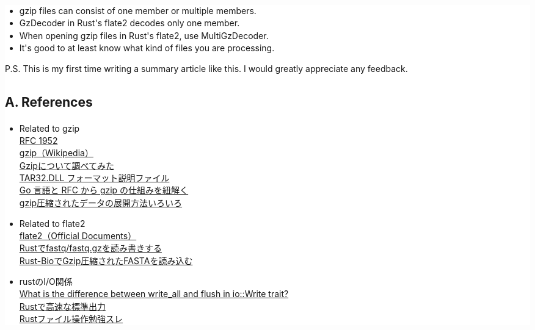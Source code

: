 - gzip files can consist of one member or multiple members.
- GzDecoder in Rust's flate2 decodes only one member.
- When opening gzip files in Rust's flate2, use MultiGzDecoder.
- It's good to at least know what kind of files you are processing.

P.S.
This is my first time writing a summary article like this.
I would greatly appreciate any feedback.

## A. References

- Related to gzip  
[RFC 1952](https://datatracker.ietf.org/doc/html/rfc1952)  
[gzip（Wikipedia）](https://ja.wikipedia.org/wiki/Gzip)  
[Gzipについて調べてみた](https://qiita.com/takeru0911/items/903ac8b5d94660640af6)  
[TAR32.DLL フォーマット説明ファイル](http://openlab.ring.gr.jp/tsuneo/soft/tar32_2/tar32_2/sdk/TAR_FMT.TXT)  
[Go 言語と RFC から gzip の仕組みを紐解く](https://blog.8tak4.com/post/169064070956/principle-of-gzip-golang)  
[gzip圧縮されたデータの展開方法いろいろ](https://qiita.com/mpyw/items/eb6ef5e444c2250361b5)  

- Related to flate2  
[flate2（Official Documents）](https://docs.rs/flate2/1.0.30/flate2/)  
[Rustでfastq/fastq.gzを読み書きする](https://illumination-k.dev/techblog/post/198bf005-b169-4992-8ad5-667f594d84e0)  
[Rust-BioでGzip圧縮されたFASTAを読み込む](https://menseki.hatenablog.jp/entry/2021/09/08/000000)

- rustのI/O関係  
[What is the difference between write_all and flush in io::Write trait?](https://stackoverflow.com/questions/73620289/what-is-the-difference-between-write-all-and-flush-in-iowrite-trait)  
[Rustで高速な標準出力](https://keens.github.io/blog/2017/10/05/rustdekousokunahyoujunshutsuryoku/)  
[Rustファイル操作勉強スレ](https://zenn.dev/r0227n/scraps/2b9de10d44cd06)
